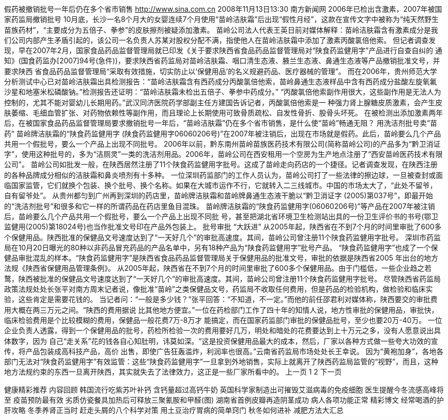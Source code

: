 假药被撤销批号一年后仍在多个省市销售
http://www.sina.com.cn  2008年11月13日13:30   南方新闻网
2006年已检出含激素，2007年被国家药监局撤销批号
10月底，长沙一名8个月大的女婴连续7个月使用“苗岭洁肤霜”后出现“假性月经”，这款在宣传文字中被称为“纯天然野生苗族药材”，“主要成分为五倍子、拳参”的皮肤擦剂被疑添加激素。
苗岭公司法人代表王英日前对媒体解释：苗岭洁肤霜含有激素成分是我们公司内部产生矛盾引起的，该公司一名负责人苏某对股权分配不满，指使他人在苗岭洁肤霜中添加了激素丙酸氯倍他索。
但记者调查发现，早在2007年2月，国家食品药品监督管理局就已印发《关于要求陕西省食品药品监督管理局对“陕食药监健用字”产品进行自查自纠的 通知》(国食药监办[2007]94号(急件))，要求陕西省药监局对苗岭洁肤霜、咽口清生态液、腋兰生态液、鼻通生态液等产品撤销批准文号，并要求陕西 省食品药品监督管理局“采取有效措施，切实防止以‘保健用品’的名义规避药品、医疗器械的管理”。
而在2006年，贵州师范大学分析测试中心已对苗岭洁肤霜出具检测报告：“苗岭洁肤霜含有西药成分丙酸氯倍他索，苗岭鼻通生态液样品中含有西药成分盐酸左旋氧氟沙星和地塞米松磷酸钠。”检测报告还证明：“苗岭洁肤霜未检出五倍子、拳参中药成分。”
“丙酸氯倍他索副作用很大，这些副作用是无法人为控制的，尤其不能对婴幼儿长期用药。”武汉同济医院药学部副主任方建国告诉记者，丙酸氯倍他索是一 种强力肾上腺糖皮质激素，会产生皮肤萎缩、毛细血管扩张、对药物依赖性等副作用，而且理论上长期使用可致骨质疏松、自发性骨折、股骨头坏死。
在被检测出添加激素两年后，在被国家食品药品监督管理局要求撤销批号一年后，“苗岭洁肤霜”仍在多个省市销售，是什么使“苗岭”畅通无阻？
用洗洁剂批号卖“苗药”
苗岭牌洁肤霜的“陕食药监健用字 (陕食药监健用字06060206号)”在2007年被注销后，出现在市场就是假药。此后，苗岭要么几个产品共用一个假批号，要么一个产品上出现不同批号。
2006年以前，黔东南州苗岭苗族医药技术有限公司(简称苗岭公司)的产品多为“黔卫消证字”，使用这种批号的，多为“洁厕灵”一类的洗洁剂用品。2006年，苗岭公司在西安租用一个空房为生产地点注册了“西安苗岭医药技术有限公司”。
苗岭公司如批发一般，在陕西居然注册了11个陕食药监健用字批号。这成了苗岭走向药店的一个捷径。记者调查发现，在陕西注册的各种品牌成分相似的洁肤霜和鼻炎喷剂有十多种。
一位深圳药监部门的工作人员认为，苗岭公司打了一些法律的擦边球，一旦被查封或面临国家监管，它们就换个包装、换个批号、换个名称。如果在大城市运作不行，它就转入二三线城市。中国的市场太大了，“此处不留爷，自有留爷处”。
从贵州都匀到广州再到深圳的药店里，苗岭牌洁肤霜和苗岭牌鼻通生态液干脆以“黔卫消证字 (2005)第037号”，即最开始的“洗洁剂批号”和很多和它一样的所谓药品在药店里鱼目混珠。
苗岭牌洁肤霜的“陕食药监健用字(06060206号)”等产品在2007年被注销后，苗岭要么几个产品共用一个假批号，要么一个产品上出现不同批 号，甚至把湖北省环境卫生检测站出具的一份卫生评价书的书号(鄂卫监健用(2005)第18024号)也当作批准文号印在产品外包装上。
批号审批 “大跃进”
从2005年起，陕西省在不到7个月的时间里审批了600多个保健用品。陕西批准的保健品文号速度达到了“一天好几个”的审批高速度。其间，苗岭公司曾注册11个陕食药监健用字批号。
深圳市药监局在10月20日曝光的80种以非药品冒充药品的产品名单中，另有18种产品为“陕食药监健用字”批号产品。 “陕食药监健用字”也成了一个保健品审批混乱的样本。“陕食药监健用字”是陕西省食品药品监督管理局关于保健用品的批准文号，审批的依据是陕西省2005 年出台的地方法规《陕西省保健用品管理条例》。
从2005年起，陕西省在不到7个月的时间里审批了600多个保健用品。由于门槛低，一些企业趋之若鹜，陕西被批准的保健品文号速度达到了“一天好几个”的审批高速度。其间，苗岭公司曾注册11个陕食药监健用字批号。
尽管陕西省药监局政策法规处处长张平对南方周末记者说，像批准“苗岭”之类保健品文号，药监局不收取任何费用，但是药品的检验机构，做检验和临床实验，这些肯定是需要花钱的。
当记者问：“一般是多少钱？”张平回答：“不知道，不一定。”而他的前任邵君利对媒体称，陕西要交的审批费用大概在两三万元之间。“陕西的费用据说 比其他地方便宜。”一位在药检部门工作了四十年的知情人说，地方性审批的保健用品，审批快，临床检验费用是个比较模糊的费用，保健品一般花费7万-8万才 能搞定，而在国家药监部门审批的保健品批号，至少也要20万-40万。
一位企业负责人透露，得到一个保健用品的批号，药检所检验一次的费用要好几万，明处和暗处的花费要达到上十万元之多，没有人愿意说出具体数字，因为 自己“走关系”花的钱各自心知肚明，讳莫如深。“这是投资保健用品最大的成本，然后，厂家以各种方式做一些夸大功效的宣传，将产品包装成高科技产品，高价 出售，即使广告狂轰滥炸，利润率也很高。”云南省药监局市场处处长王幸说。
因为“黄袍加身”，各地各部门无法对“陕食药监健用字”有效监管：这些“陕食药监健用字”一旦拿到外地销售，实际上就离开了陕西药监局监管的“视野”，而且，这种地方法规约束的东西一旦离开陕西，其实就失去了法律效力，这正是一些厂家所看中的。
上一页
1
2
下一页

健康精彩推荐
内容回顾
韩国流行吃紫苏叶补钙 含钙量超过高钙牛奶
英国科学家制造出可摧毁艾滋病毒的免疫细胞
医生提醒今冬流感高峰将至 疫苗预防最有效
劣质仿瓷餐具加热后可释放三聚氰胺和甲醛(图)
湖南省首例皮瓣再造阴茎成功 病人各项功能正常
精彩博文
经常喝酒的护肝攻略
冬季养肾正当时
赶走头屑的八个科学对策
用土豆治疗胃病的简单窍门
秋冬如何进补
减肥方法大汇总
